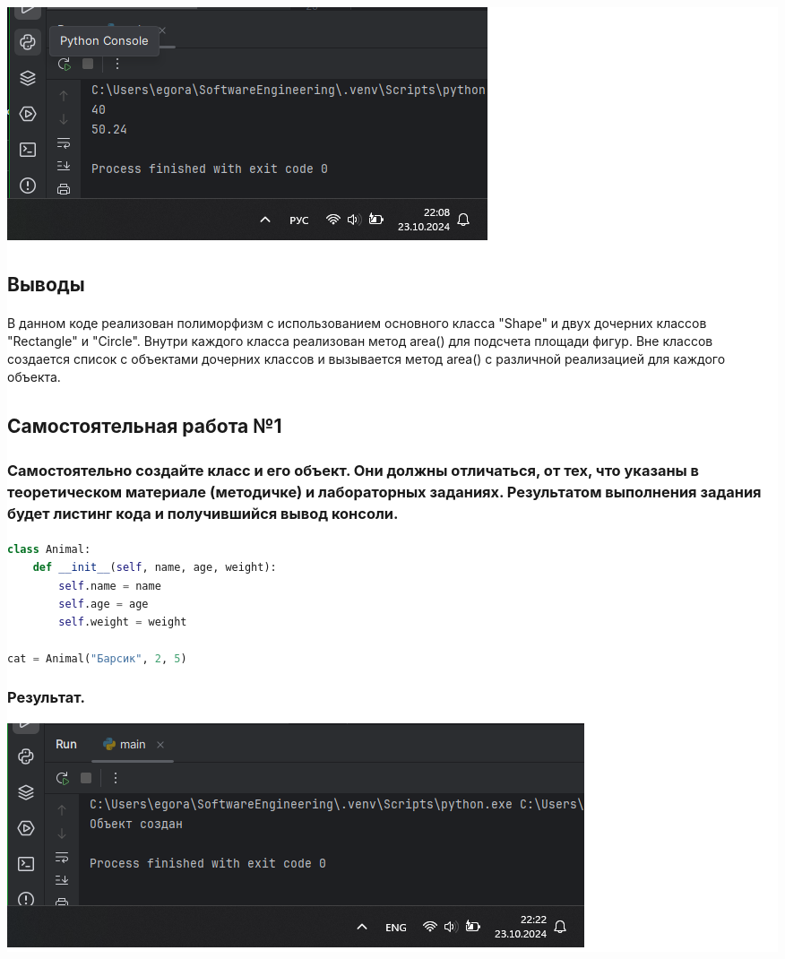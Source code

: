 ![Меню](pic/Lab8_5.png)

## Выводы

В данном коде реализован полиморфизм с использованием основного класса "Shape" и двух дочерних классов "Rectangle" и "Circle". Внутри каждого класса реализован метод area() для подсчета площади фигур. Вне классов создается список с объектами дочерних классов и вызывается метод area() с различной реализацией для каждого объекта.

## Самостоятельная работа №1
### Самостоятельно создайте класс и его объект. Они должны отличаться, от тех, что указаны в теоретическом материале (методичке) и лабораторных заданиях. Результатом выполнения задания будет листинг кода и получившийся вывод консоли.

```python
class Animal:
    def __init__(self, name, age, weight):
        self.name = name
        self.age = age
        self.weight = weight

cat = Animal("Барсик", 2, 5)
```
### Результат.
![Меню](pic/Sam8_1.png)
